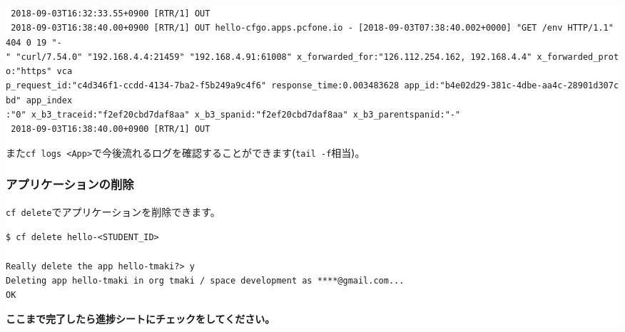 ``` console
 2018-09-03T16:32:33.55+0900 [RTR/1] OUT
 2018-09-03T16:38:40.00+0900 [RTR/1] OUT hello-cfgo.apps.pcfone.io - [2018-09-03T07:38:40.002+0000] "GET /env HTTP/1.1" 404 0 19 "-
" "curl/7.54.0" "192.168.4.4:21459" "192.168.4.91:61008" x_forwarded_for:"126.112.254.162, 192.168.4.4" x_forwarded_proto:"https" vca
p_request_id:"c4d346f1-ccdd-4134-7ba2-f5b249a9c4f6" response_time:0.003483628 app_id:"b4e02d29-381c-4dbe-aa4c-28901d307cbd" app_index
:"0" x_b3_traceid:"f2ef20cbd7daf8aa" x_b3_spanid:"f2ef20cbd7daf8aa" x_b3_parentspanid:"-"
 2018-09-03T16:38:40.00+0900 [RTR/1] OUT
```

また`cf logs <App>`で今後流れるログを確認することができます(`tail -f`相当)。

### アプリケーションの削除

`cf delete`でアプリケーションを削除できます。

``` console
$ cf delete hello-<STUDENT_ID>

Really delete the app hello-tmaki?> y
Deleting app hello-tmaki in org tmaki / space development as ****@gmail.com...
OK
```

**ここまで完了したら進捗シートにチェックをしてください。**
